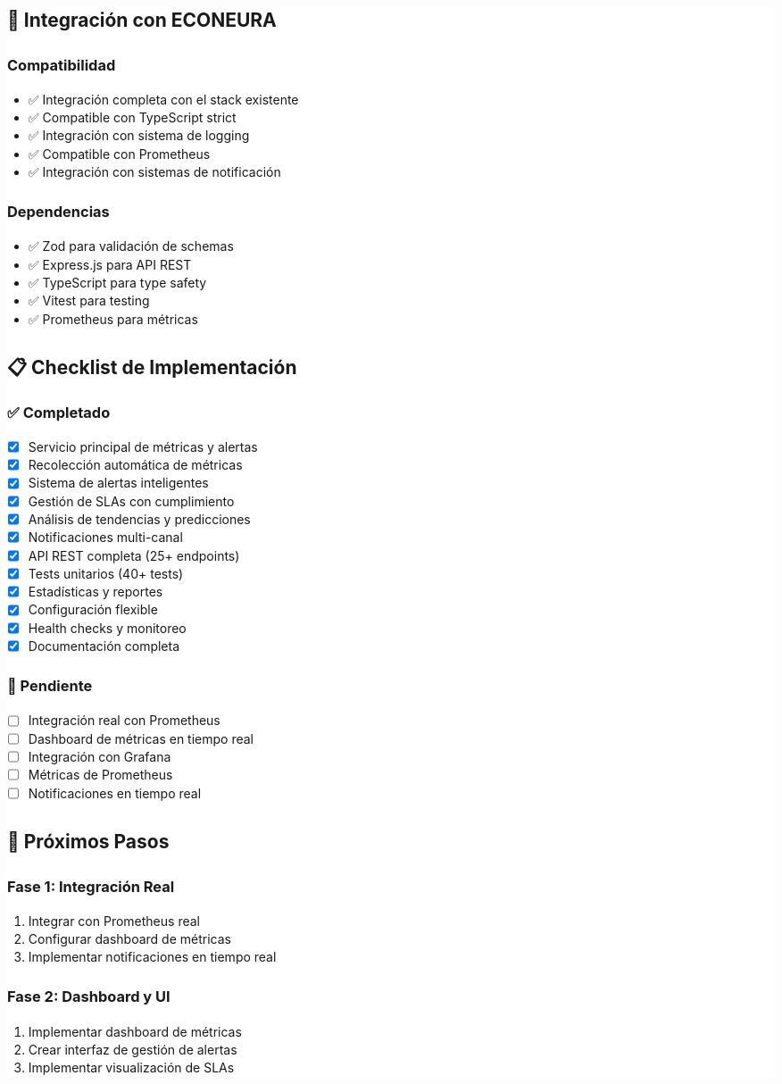 ## 🚀 Integración con ECONEURA

### Compatibilidad
- ✅ Integración completa con el stack existente
- ✅ Compatible con TypeScript strict
- ✅ Integración con sistema de logging
- ✅ Compatible con Prometheus
- ✅ Integración con sistemas de notificación

### Dependencias
- ✅ Zod para validación de schemas
- ✅ Express.js para API REST
- ✅ TypeScript para type safety
- ✅ Vitest para testing
- ✅ Prometheus para métricas

## 📋 Checklist de Implementación

### ✅ Completado
- [x] Servicio principal de métricas y alertas
- [x] Recolección automática de métricas
- [x] Sistema de alertas inteligentes
- [x] Gestión de SLAs con cumplimiento
- [x] Análisis de tendencias y predicciones
- [x] Notificaciones multi-canal
- [x] API REST completa (25+ endpoints)
- [x] Tests unitarios (40+ tests)
- [x] Estadísticas y reportes
- [x] Configuración flexible
- [x] Health checks y monitoreo
- [x] Documentación completa

### 🔄 Pendiente
- [ ] Integración real con Prometheus
- [ ] Dashboard de métricas en tiempo real
- [ ] Integración con Grafana
- [ ] Métricas de Prometheus
- [ ] Notificaciones en tiempo real

## 🎯 Próximos Pasos

### Fase 1: Integración Real
1. Integrar con Prometheus real
2. Configurar dashboard de métricas
3. Implementar notificaciones en tiempo real

### Fase 2: Dashboard y UI
1. Implementar dashboard de métricas
2. Crear interfaz de gestión de alertas
3. Implementar visualización de SLAs
